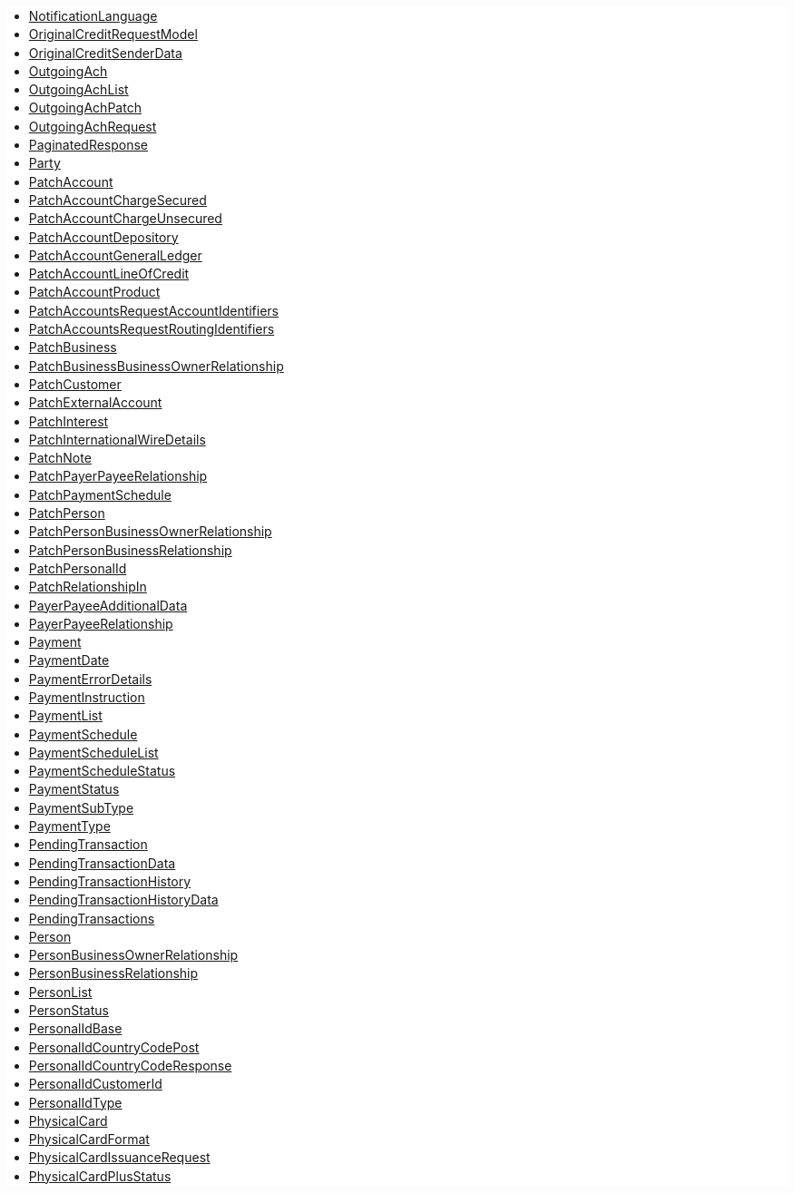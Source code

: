  - [NotificationLanguage](docs/NotificationLanguage.md)
 - [OriginalCreditRequestModel](docs/OriginalCreditRequestModel.md)
 - [OriginalCreditSenderData](docs/OriginalCreditSenderData.md)
 - [OutgoingAch](docs/OutgoingAch.md)
 - [OutgoingAchList](docs/OutgoingAchList.md)
 - [OutgoingAchPatch](docs/OutgoingAchPatch.md)
 - [OutgoingAchRequest](docs/OutgoingAchRequest.md)
 - [PaginatedResponse](docs/PaginatedResponse.md)
 - [Party](docs/Party.md)
 - [PatchAccount](docs/PatchAccount.md)
 - [PatchAccountChargeSecured](docs/PatchAccountChargeSecured.md)
 - [PatchAccountChargeUnsecured](docs/PatchAccountChargeUnsecured.md)
 - [PatchAccountDepository](docs/PatchAccountDepository.md)
 - [PatchAccountGeneralLedger](docs/PatchAccountGeneralLedger.md)
 - [PatchAccountLineOfCredit](docs/PatchAccountLineOfCredit.md)
 - [PatchAccountProduct](docs/PatchAccountProduct.md)
 - [PatchAccountsRequestAccountIdentifiers](docs/PatchAccountsRequestAccountIdentifiers.md)
 - [PatchAccountsRequestRoutingIdentifiers](docs/PatchAccountsRequestRoutingIdentifiers.md)
 - [PatchBusiness](docs/PatchBusiness.md)
 - [PatchBusinessBusinessOwnerRelationship](docs/PatchBusinessBusinessOwnerRelationship.md)
 - [PatchCustomer](docs/PatchCustomer.md)
 - [PatchExternalAccount](docs/PatchExternalAccount.md)
 - [PatchInterest](docs/PatchInterest.md)
 - [PatchInternationalWireDetails](docs/PatchInternationalWireDetails.md)
 - [PatchNote](docs/PatchNote.md)
 - [PatchPayerPayeeRelationship](docs/PatchPayerPayeeRelationship.md)
 - [PatchPaymentSchedule](docs/PatchPaymentSchedule.md)
 - [PatchPerson](docs/PatchPerson.md)
 - [PatchPersonBusinessOwnerRelationship](docs/PatchPersonBusinessOwnerRelationship.md)
 - [PatchPersonBusinessRelationship](docs/PatchPersonBusinessRelationship.md)
 - [PatchPersonalId](docs/PatchPersonalId.md)
 - [PatchRelationshipIn](docs/PatchRelationshipIn.md)
 - [PayerPayeeAdditionalData](docs/PayerPayeeAdditionalData.md)
 - [PayerPayeeRelationship](docs/PayerPayeeRelationship.md)
 - [Payment](docs/Payment.md)
 - [PaymentDate](docs/PaymentDate.md)
 - [PaymentErrorDetails](docs/PaymentErrorDetails.md)
 - [PaymentInstruction](docs/PaymentInstruction.md)
 - [PaymentList](docs/PaymentList.md)
 - [PaymentSchedule](docs/PaymentSchedule.md)
 - [PaymentScheduleList](docs/PaymentScheduleList.md)
 - [PaymentScheduleStatus](docs/PaymentScheduleStatus.md)
 - [PaymentStatus](docs/PaymentStatus.md)
 - [PaymentSubType](docs/PaymentSubType.md)
 - [PaymentType](docs/PaymentType.md)
 - [PendingTransaction](docs/PendingTransaction.md)
 - [PendingTransactionData](docs/PendingTransactionData.md)
 - [PendingTransactionHistory](docs/PendingTransactionHistory.md)
 - [PendingTransactionHistoryData](docs/PendingTransactionHistoryData.md)
 - [PendingTransactions](docs/PendingTransactions.md)
 - [Person](docs/Person.md)
 - [PersonBusinessOwnerRelationship](docs/PersonBusinessOwnerRelationship.md)
 - [PersonBusinessRelationship](docs/PersonBusinessRelationship.md)
 - [PersonList](docs/PersonList.md)
 - [PersonStatus](docs/PersonStatus.md)
 - [PersonalIdBase](docs/PersonalIdBase.md)
 - [PersonalIdCountryCodePost](docs/PersonalIdCountryCodePost.md)
 - [PersonalIdCountryCodeResponse](docs/PersonalIdCountryCodeResponse.md)
 - [PersonalIdCustomerId](docs/PersonalIdCustomerId.md)
 - [PersonalIdType](docs/PersonalIdType.md)
 - [PhysicalCard](docs/PhysicalCard.md)
 - [PhysicalCardFormat](docs/PhysicalCardFormat.md)
 - [PhysicalCardIssuanceRequest](docs/PhysicalCardIssuanceRequest.md)
 - [PhysicalCardPlusStatus](docs/PhysicalCardPlusStatus.md)